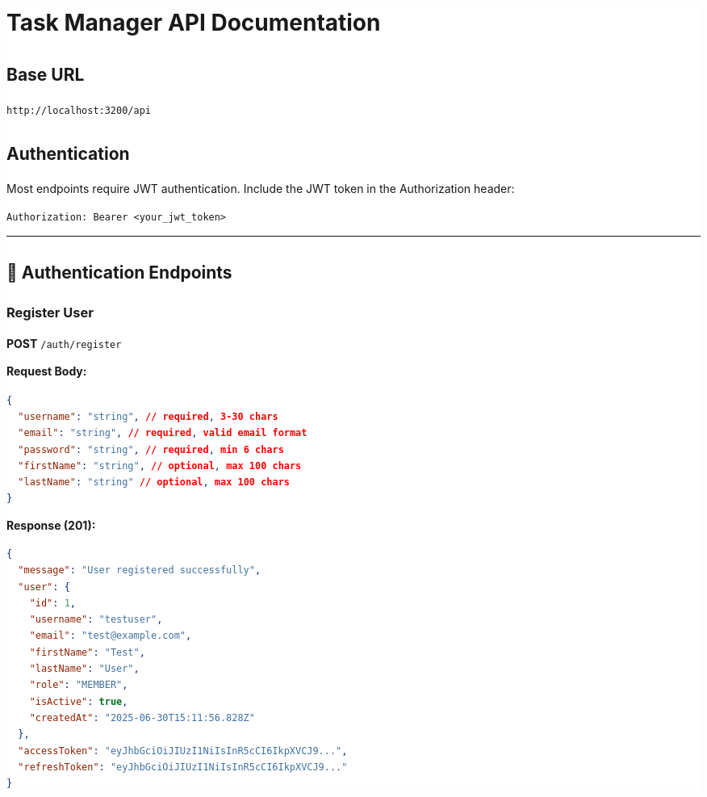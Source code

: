 # Task Manager API Documentation

## Base URL
```
http://localhost:3200/api
```

## Authentication
Most endpoints require JWT authentication. Include the JWT token in the Authorization header:
```
Authorization: Bearer <your_jwt_token>
```

---

## 🔐 Authentication Endpoints

### Register User
**POST** `/auth/register`

**Request Body:**
```json
{
  "username": "string", // required, 3-30 chars
  "email": "string", // required, valid email format
  "password": "string", // required, min 6 chars
  "firstName": "string", // optional, max 100 chars
  "lastName": "string" // optional, max 100 chars
}
```

**Response (201):**
```json
{
  "message": "User registered successfully",
  "user": {
    "id": 1,
    "username": "testuser",
    "email": "test@example.com",
    "firstName": "Test",
    "lastName": "User",
    "role": "MEMBER",
    "isActive": true,
    "createdAt": "2025-06-30T15:11:56.828Z"
  },
  "accessToken": "eyJhbGciOiJIUzI1NiIsInR5cCI6IkpXVCJ9...",
  "refreshToken": "eyJhbGciOiJIUzI1NiIsInR5cCI6IkpXVCJ9..."
}
```
